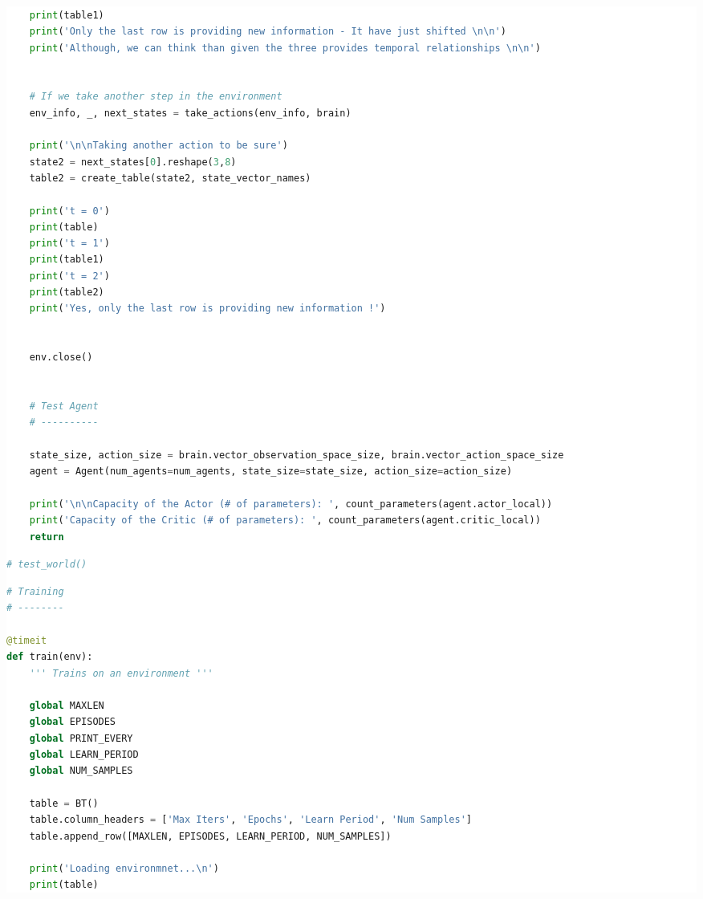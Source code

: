 ```python
    print(table1)
    print('Only the last row is providing new information - It have just shifted \n\n')
    print('Although, we can think than given the three provides temporal relationships \n\n')
    
    
    # If we take another step in the environment
    env_info, _, next_states = take_actions(env_info, brain)
    
    print('\n\nTaking another action to be sure')
    state2 = next_states[0].reshape(3,8)
    table2 = create_table(state2, state_vector_names)
    
    print('t = 0')
    print(table)
    print('t = 1')
    print(table1)
    print('t = 2')
    print(table2)
    print('Yes, only the last row is providing new information !')
    
        
    env.close()
    
    
    # Test Agent
    # ----------
    
    state_size, action_size = brain.vector_observation_space_size, brain.vector_action_space_size
    agent = Agent(num_agents=num_agents, state_size=state_size, action_size=action_size)
    
    print('\n\nCapacity of the Actor (# of parameters): ', count_parameters(agent.actor_local))
    print('Capacity of the Critic (# of parameters): ', count_parameters(agent.critic_local))
    return 

```


```python
# test_world()
```


```python

```


```python
# Training
# --------

@timeit
def train(env):
    ''' Trains on an environment '''
    
    global MAXLEN
    global EPISODES
    global PRINT_EVERY
    global LEARN_PERIOD
    global NUM_SAMPLES
    
    table = BT()
    table.column_headers = ['Max Iters', 'Epochs', 'Learn Period', 'Num Samples']
    table.append_row([MAXLEN, EPISODES, LEARN_PERIOD, NUM_SAMPLES])

    print('Loading environmnet...\n')
    print(table)
```